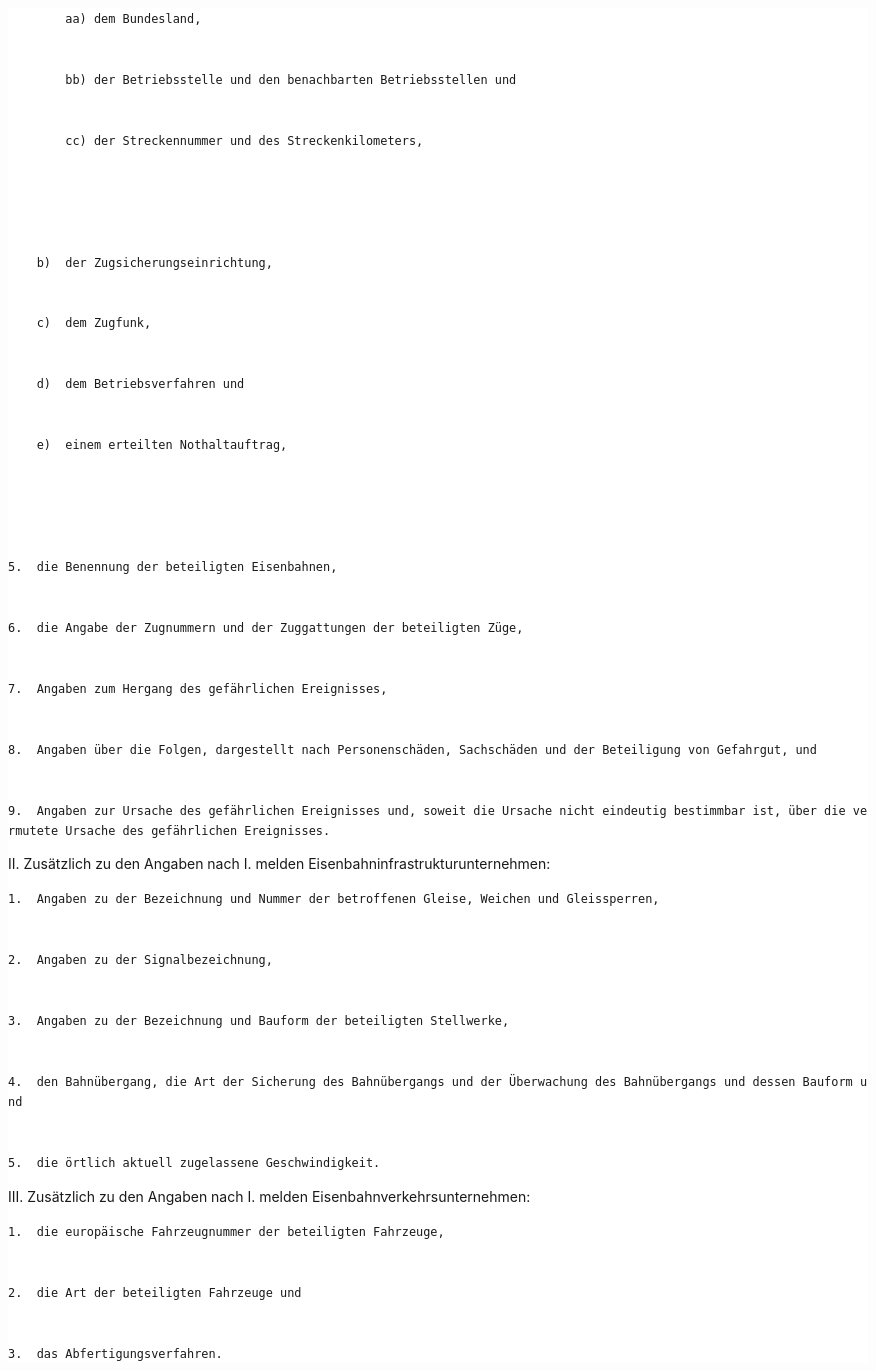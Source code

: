             aa) dem Bundesland,


            bb) der Betriebsstelle und den benachbarten Betriebsstellen und


            cc) der Streckennummer und des Streckenkilometers,





        b)  der Zugsicherungseinrichtung,


        c)  dem Zugfunk,


        d)  dem Betriebsverfahren und


        e)  einem erteilten Nothaltauftrag,





    5.  die Benennung der beteiligten Eisenbahnen,


    6.  die Angabe der Zugnummern und der Zuggattungen der beteiligten Züge,


    7.  Angaben zum Hergang des gefährlichen Ereignisses,


    8.  Angaben über die Folgen, dargestellt nach Personenschäden, Sachschäden und der Beteiligung von Gefahrgut, und


    9.  Angaben zur Ursache des gefährlichen Ereignisses und, soweit die Ursache nicht eindeutig bestimmbar ist, über die vermutete Ursache des gefährlichen Ereignisses.





II. Zusätzlich zu den Angaben nach I. melden Eisenbahninfrastrukturunternehmen:

    1.  Angaben zu der Bezeichnung und Nummer der betroffenen Gleise, Weichen und Gleissperren,


    2.  Angaben zu der Signalbezeichnung,


    3.  Angaben zu der Bezeichnung und Bauform der beteiligten Stellwerke,


    4.  den Bahnübergang, die Art der Sicherung des Bahnübergangs und der Überwachung des Bahnübergangs und dessen Bauform und


    5.  die örtlich aktuell zugelassene Geschwindigkeit.





III. Zusätzlich zu den Angaben nach I. melden Eisenbahnverkehrsunternehmen:

    1.  die europäische Fahrzeugnummer der beteiligten Fahrzeuge,


    2.  die Art der beteiligten Fahrzeuge und


    3.  das Abfertigungsverfahren.







